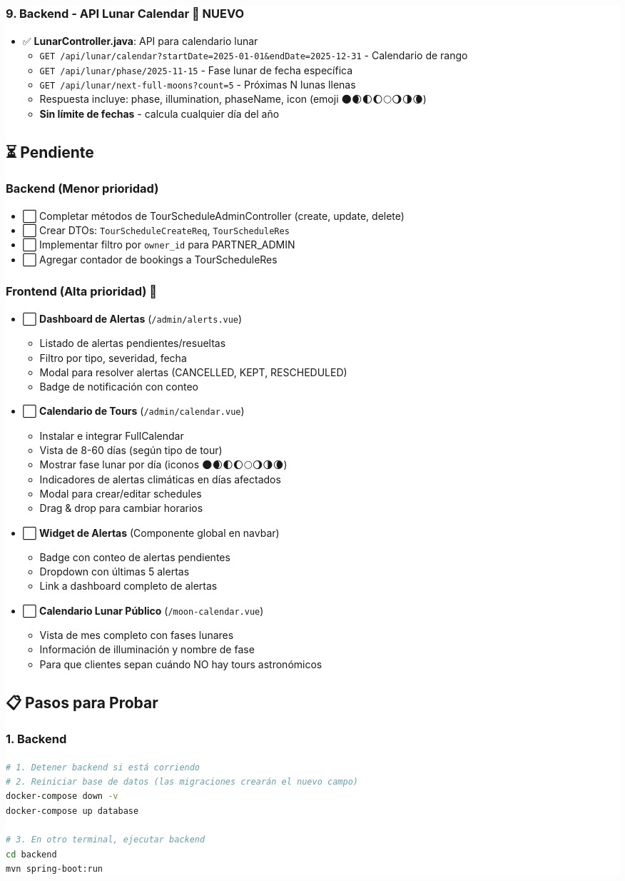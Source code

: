 ### 9. Backend - API Lunar Calendar 🌙 NUEVO
- ✅ **LunarController.java**: API para calendario lunar
  - `GET /api/lunar/calendar?startDate=2025-01-01&endDate=2025-12-31` - Calendario de rango
  - `GET /api/lunar/phase/2025-11-15` - Fase lunar de fecha específica
  - `GET /api/lunar/next-full-moons?count=5` - Próximas N lunas llenas
  - Respuesta incluye: phase, illumination, phaseName, icon (emoji 🌑🌒🌓🌔🌕🌖🌗🌘)
  - **Sin límite de fechas** - calcula cualquier día del año

## ⏳ Pendiente

### Backend (Menor prioridad)
- ⬜ Completar métodos de TourScheduleAdminController (create, update, delete)
- ⬜ Crear DTOs: `TourScheduleCreateReq`, `TourScheduleRes`
- ⬜ Implementar filtro por `owner_id` para PARTNER_ADMIN
- ⬜ Agregar contador de bookings a TourScheduleRes

### Frontend (Alta prioridad) 🎨
- ⬜ **Dashboard de Alertas** (`/admin/alerts.vue`)
  - Listado de alertas pendientes/resueltas
  - Filtro por tipo, severidad, fecha
  - Modal para resolver alertas (CANCELLED, KEPT, RESCHEDULED)
  - Badge de notificación con conteo

- ⬜ **Calendario de Tours** (`/admin/calendar.vue`)
  - Instalar e integrar FullCalendar
  - Vista de 8-60 días (según tipo de tour)
  - Mostrar fase lunar por día (iconos 🌑🌒🌓🌔🌕🌖🌗🌘)
  - Indicadores de alertas climáticas en días afectados
  - Modal para crear/editar schedules
  - Drag & drop para cambiar horarios

- ⬜ **Widget de Alertas** (Componente global en navbar)
  - Badge con conteo de alertas pendientes
  - Dropdown con últimas 5 alertas
  - Link a dashboard completo de alertas

- ⬜ **Calendario Lunar Público** (`/moon-calendar.vue`)
  - Vista de mes completo con fases lunares
  - Información de illuminación y nombre de fase
  - Para que clientes sepan cuándo NO hay tours astronómicos

## 📋 Pasos para Probar

### 1. Backend

```bash
# 1. Detener backend si está corriendo
# 2. Reiniciar base de datos (las migraciones crearán el nuevo campo)
docker-compose down -v
docker-compose up database

# 3. En otro terminal, ejecutar backend
cd backend
mvn spring-boot:run
```
